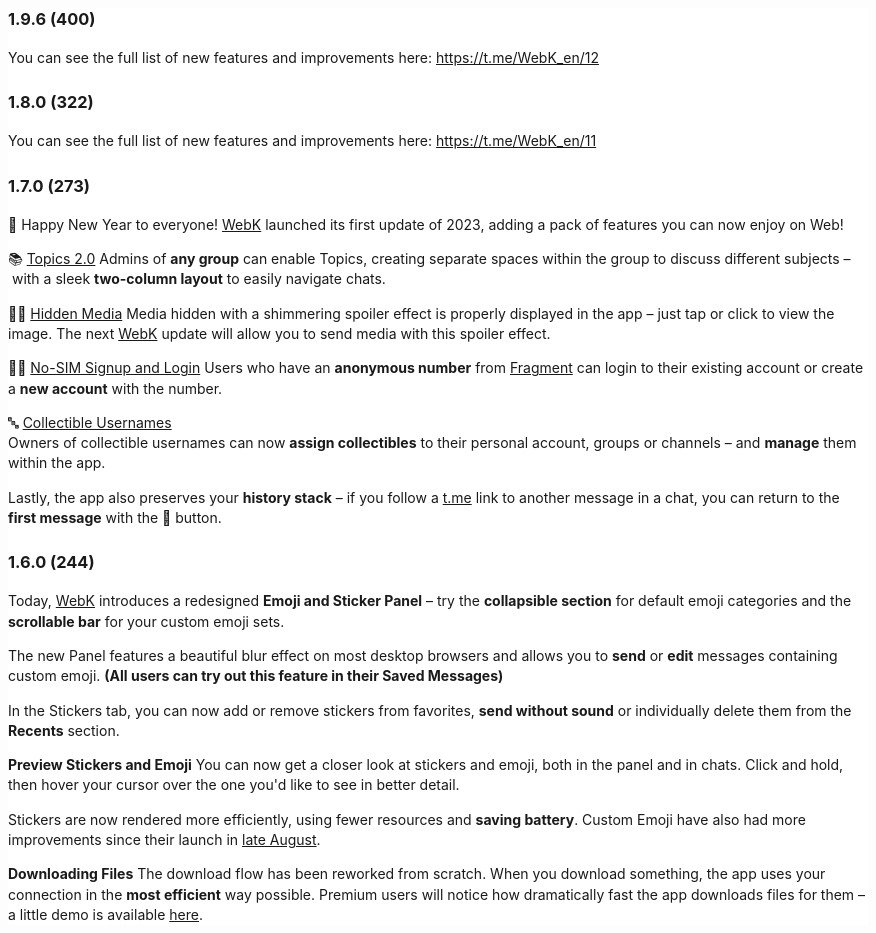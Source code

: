 ### 1.9.6 (400)
You can see the full list of new features and improvements here: https://t.me/WebK_en/12

### 1.8.0 (322)
You can see the full list of new features and improvements here: https://t.me/WebK_en/11

### 1.7.0 (273)
🎄 Happy New Year to everyone! [WebK](http://web.telegram.org/k) launched its first update of 2023, adding a pack of features you can now enjoy on Web!

📚 [Topics 2.0](https://telegram.org/blog/ultimate-privacy-topics-2-0#topics-2-0)
Admins of **any group** can enable Topics, creating separate spaces within the group to discuss different subjects – with a sleek **two-column layout** to easily navigate chats.

😶‍🌫️ [Hidden Media](https://telegram.org/blog/hidden-media-zero-storage-profile-pics#hidden-media) 
Media hidden with a shimmering spoiler effect is properly displayed in the app – just tap or click to view the image. The next [WebK](http://web.telegram.org/k) update will allow you to send media with this spoiler effect.

🏴‍☠️ [No-SIM Signup and Login](https://telegram.org/blog/ultimate-privacy-topics-2-0#sign-up-without-a-sim-card) 
Users who have an **anonymous number** from [Fragment](https://fragment.com/numbers) can login to their existing account or create a **new account** with the number.

🔤 [Collectible Usernames](https://telegram.org/blog/topics-in-groups-collectible-usernames#collectible-usernames)  
Owners of collectible usernames can now **assign collectibles** to their personal account, groups or channels – and **manage** them within the app.

Lastly, the app also preserves your **history stack** – if you follow a [t.me](https://t.me) link to another message in a chat, you can return to the **first message** with the 🔽 button.

### 1.6.0 (244)
Today, [WebK](https://web.telegram.org/k) introduces a redesigned **Emoji and Sticker Panel** – try the **collapsible section** for default emoji categories and the **scrollable bar** for your custom emoji sets.

The new Panel features a beautiful blur effect on most desktop browsers and allows you to **send** or **edit** messages containing custom emoji. __(All users can try out this feature in their Saved Messages)__ 

In the Stickers tab, you can now add or remove stickers from favorites, **send without sound** or individually delete them from the __Recents__ section. 

**Preview Stickers and Emoji**
You can now get a closer look at stickers and emoji, both in the panel and in chats. Click and hold, then hover your cursor over the one you'd like to see in better detail.

Stickers are now rendered more efficiently, using fewer resources and **saving battery**. Custom Emoji have also had more improvements since their launch in [late August](https://t.me/WebK_en/7).

**Downloading Files**
The download flow has been reworked from scratch. When you download something, the app uses your connection in the **most efficient** way possible. Premium users will notice how dramatically fast the app downloads files for them – a little demo is available [here](https://t.me/WebK_en/7?comment=531).
